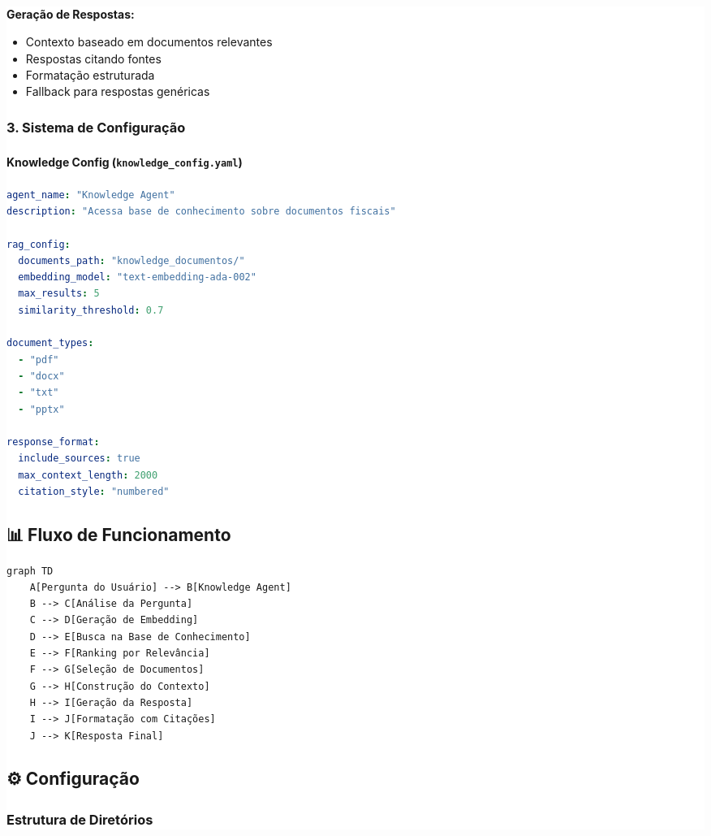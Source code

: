 **Geração de Respostas:**
- Contexto baseado em documentos relevantes
- Respostas citando fontes
- Formatação estruturada
- Fallback para respostas genéricas

### 3. Sistema de Configuração

#### Knowledge Config (`knowledge_config.yaml`)

```yaml
agent_name: "Knowledge Agent"
description: "Acessa base de conhecimento sobre documentos fiscais"

rag_config:
  documents_path: "knowledge_documentos/"
  embedding_model: "text-embedding-ada-002"
  max_results: 5
  similarity_threshold: 0.7
  
document_types:
  - "pdf"
  - "docx" 
  - "txt"
  - "pptx"

response_format:
  include_sources: true
  max_context_length: 2000
  citation_style: "numbered"
```

## 📊 Fluxo de Funcionamento

```mermaid
graph TD
    A[Pergunta do Usuário] --> B[Knowledge Agent]
    B --> C[Análise da Pergunta]
    C --> D[Geração de Embedding]
    D --> E[Busca na Base de Conhecimento]
    E --> F[Ranking por Relevância]
    F --> G[Seleção de Documentos]
    G --> H[Construção do Contexto]
    H --> I[Geração da Resposta]
    I --> J[Formatação com Citações]
    J --> K[Resposta Final]
```

## ⚙️ Configuração

### Estrutura de Diretórios
